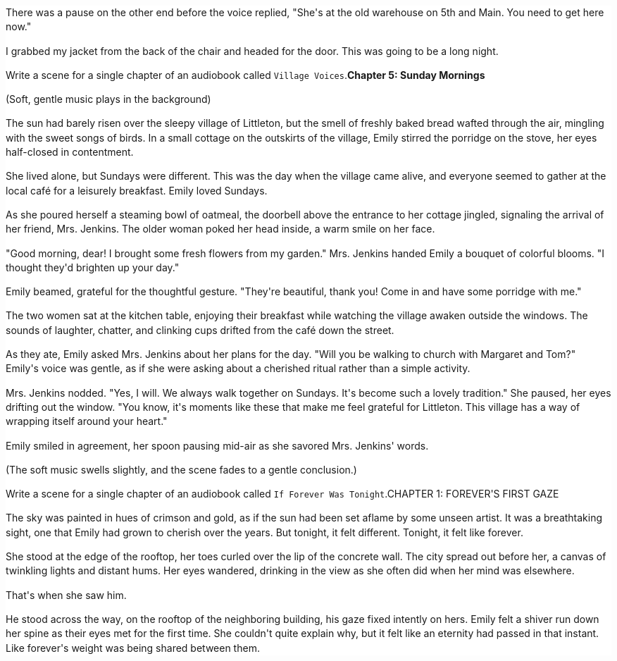 There was a pause on the other end before the voice replied, "She's at the old warehouse on 5th and Main. You need to get here now."

I grabbed my jacket from the back of the chair and headed for the door. This was going to be a long night.<end>

Write a scene for a single chapter of an audiobook called `Village Voices`.<start>**Chapter 5: Sunday Mornings**

(Soft, gentle music plays in the background)

The sun had barely risen over the sleepy village of Littleton, but the smell of freshly baked bread wafted through the air, mingling with the sweet songs of birds. In a small cottage on the outskirts of the village, Emily stirred the porridge on the stove, her eyes half-closed in contentment.

She lived alone, but Sundays were different. This was the day when the village came alive, and everyone seemed to gather at the local café for a leisurely breakfast. Emily loved Sundays.

As she poured herself a steaming bowl of oatmeal, the doorbell above the entrance to her cottage jingled, signaling the arrival of her friend, Mrs. Jenkins. The older woman poked her head inside, a warm smile on her face.

"Good morning, dear! I brought some fresh flowers from my garden." Mrs. Jenkins handed Emily a bouquet of colorful blooms. "I thought they'd brighten up your day."

Emily beamed, grateful for the thoughtful gesture. "They're beautiful, thank you! Come in and have some porridge with me."

The two women sat at the kitchen table, enjoying their breakfast while watching the village awaken outside the windows. The sounds of laughter, chatter, and clinking cups drifted from the café down the street.

As they ate, Emily asked Mrs. Jenkins about her plans for the day. "Will you be walking to church with Margaret and Tom?" Emily's voice was gentle, as if she were asking about a cherished ritual rather than a simple activity.

Mrs. Jenkins nodded. "Yes, I will. We always walk together on Sundays. It's become such a lovely tradition." She paused, her eyes drifting out the window. "You know, it's moments like these that make me feel grateful for Littleton. This village has a way of wrapping itself around your heart."

Emily smiled in agreement, her spoon pausing mid-air as she savored Mrs. Jenkins' words.

(The soft music swells slightly, and the scene fades to a gentle conclusion.)<end>

Write a scene for a single chapter of an audiobook called `If Forever Was Tonight`.<start>CHAPTER 1: FOREVER'S FIRST GAZE

The sky was painted in hues of crimson and gold, as if the sun had been set aflame by some unseen artist. It was a breathtaking sight, one that Emily had grown to cherish over the years. But tonight, it felt different. Tonight, it felt like forever.

She stood at the edge of the rooftop, her toes curled over the lip of the concrete wall. The city spread out before her, a canvas of twinkling lights and distant hums. Her eyes wandered, drinking in the view as she often did when her mind was elsewhere.

That's when she saw him.

He stood across the way, on the rooftop of the neighboring building, his gaze fixed intently on hers. Emily felt a shiver run down her spine as their eyes met for the first time. She couldn't quite explain why, but it felt like an eternity had passed in that instant. Like forever's weight was being shared between them.

